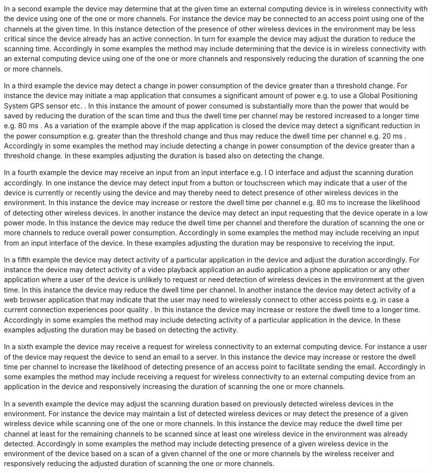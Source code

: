 In a second example the device may determine that at the given time an external computing device is in wireless connectivity with the device using one of the one or more channels. For instance the device may be connected to an access point using one of the channels at the given time. In this instance detection of the presence of other wireless devices in the environment may be less critical since the device already has an active connection. In turn for example the device may adjust the duration to reduce the scanning time. Accordingly in some examples the method may include determining that the device is in wireless connectivity with an external computing device using one of the one or more channels and responsively reducing the duration of scanning the one or more channels.

In a third example the device may detect a change in power consumption of the device greater than a threshold change. For instance the device may initiate a map application that consumes a significant amount of power e.g. to use a Global Positioning System GPS sensor etc. . In this instance the amount of power consumed is substantially more than the power that would be saved by reducing the duration of the scan time and thus the dwell time per channel may be restored increased to a longer time e.g. 80 ms . As a variation of the example above if the map application is closed the device may detect a significant reduction in the power consumption e.g. greater than the threshold change and thus may reduce the dwell time per channel e.g. 20 ms . Accordingly in some examples the method may include detecting a change in power consumption of the device greater than a threshold change. In these examples adjusting the duration is based also on detecting the change.

In a fourth example the device may receive an input from an input interface e.g. I O interface and adjust the scanning duration accordingly. In one instance the device may detect input from a button or touchscreen which may indicate that a user of the device is currently or recently using the device and may thereby need to detect presence of other wireless devices in the environment. In this instance the device may increase or restore the dwell time per channel e.g. 80 ms to increase the likelihood of detecting other wireless devices. In another instance the device may detect an input requesting that the device operate in a low power mode. In this instance the device may reduce the dwell time per channel and therefore the duration of scanning the one or more channels to reduce overall power consumption. Accordingly in some examples the method may include receiving an input from an input interface of the device. In these examples adjusting the duration may be responsive to receiving the input.

In a fifth example the device may detect activity of a particular application in the device and adjust the duration accordingly. For instance the device may detect activity of a video playback application an audio application a phone application or any other application where a user of the device is unlikely to request or need detection of wireless devices in the environment at the given time. In this instance the device may reduce the dwell time per channel. In another instance the device may detect activity of a web browser application that may indicate that the user may need to wirelessly connect to other access points e.g. in case a current connection experiences poor quality . In this instance the device may increase or restore the dwell time to a longer time. Accordingly in some examples the method may include detecting activity of a particular application in the device. In these examples adjusting the duration may be based on detecting the activity.

In a sixth example the device may receive a request for wireless connectivity to an external computing device. For instance a user of the device may request the device to send an email to a server. In this instance the device may increase or restore the dwell time per channel to increase the likelihood of detecting presence of an access point to facilitate sending the email. Accordingly in some examples the method may include receiving a request for wireless connectivity to an external computing device from an application in the device and responsively increasing the duration of scanning the one or more channels.

In a seventh example the device may adjust the scanning duration based on previously detected wireless devices in the environment. For instance the device may maintain a list of detected wireless devices or may detect the presence of a given wireless device while scanning one of the one or more channels. In this instance the device may reduce the dwell time per channel at least for the remaining channels to be scanned since at least one wireless device in the environment was already detected. Accordingly in some examples the method may include detecting presence of a given wireless device in the environment of the device based on a scan of a given channel of the one or more channels by the wireless receiver and responsively reducing the adjusted duration of scanning the one or more channels.
